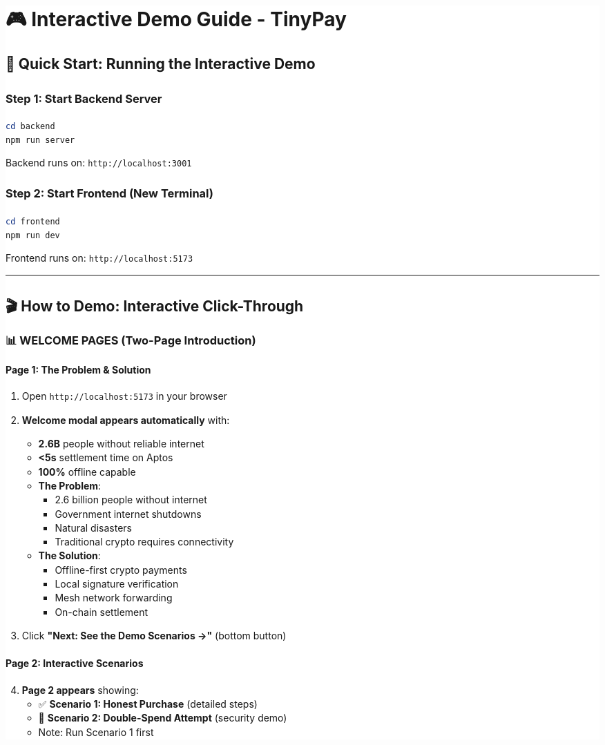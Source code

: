 # 🎮 Interactive Demo Guide - TinyPay

## 🎯 **Quick Start: Running the Interactive Demo**

### **Step 1: Start Backend Server**
```powershell
cd backend
npm run server
```
Backend runs on: `http://localhost:3001`

### **Step 2: Start Frontend (New Terminal)**
```powershell
cd frontend
npm run dev
```
Frontend runs on: `http://localhost:5173`

---

## 🎬 **How to Demo: Interactive Click-Through**

### **📊 WELCOME PAGES (Two-Page Introduction)**

#### **Page 1: The Problem & Solution**
1. Open `http://localhost:5173` in your browser
2. **Welcome modal appears automatically** with:
   - **2.6B** people without reliable internet
   - **<5s** settlement time on Aptos
   - **100%** offline capable
   - **The Problem**: 
     - 2.6 billion people without internet
     - Government internet shutdowns
     - Natural disasters
     - Traditional crypto requires connectivity
   - **The Solution**: 
     - Offline-first crypto payments
     - Local signature verification
     - Mesh network forwarding
     - On-chain settlement

3. Click **"Next: See the Demo Scenarios →"** (bottom button)

#### **Page 2: Interactive Scenarios**
4. **Page 2 appears** showing:
   - ✅ **Scenario 1: Honest Purchase** (detailed steps)
   - 🚫 **Scenario 2: Double-Spend Attempt** (security demo)
   - Note: Run Scenario 1 first
